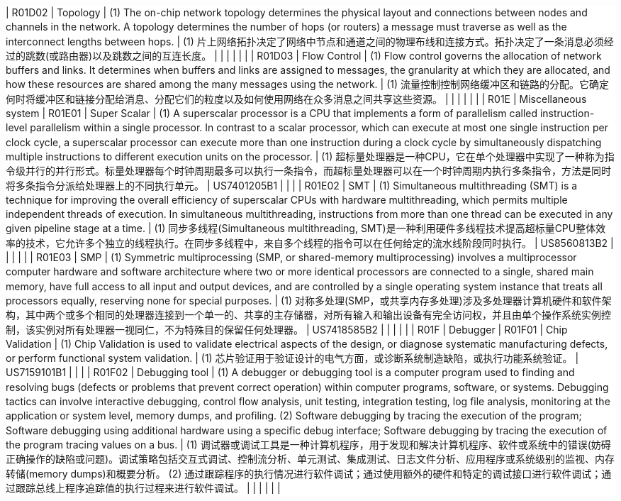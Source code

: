 | R01D02   | Topology                    | (1)  The on-chip network topology determines the physical layout and connections  between nodes and channels in the network. A topology determines the number  of hops (or routers) a message must traverse as well as the interconnect  lengths between hops. | (1)  片上网络拓扑决定了网络中节点和通道之间的物理布线和连接方式。拓扑决定了一条消息必须经过的跳数(或路由器)以及跳数之间的互连长度。 |                                                              |                                                              |                                                              |                                                              |              |
| R01D03   | Flow  Control               | (1)  Flow control governs the allocation of network buffers and links. It  determines when buffers and links are assigned to messages, the granularity  at which they are allocated, and how these resources are shared among the  many messages using the network. | (1)  流量控制控制网络缓冲区和链路的分配。它确定何时将缓冲区和链接分配给消息、分配它们的粒度以及如何使用网络在众多消息之间共享这些资源。 |                                                              |                                                              |                                                              |                                                              |              |
| R01E     | Miscellaneous  system       | R01E01                                                       | Super  Scalar                                                | (1)  A superscalar processor is a CPU that implements a form of parallelism called  instruction-level parallelism within a single processor. In contrast to a  scalar processor, which can execute at most one single instruction per clock  cycle, a superscalar processor can execute more than one instruction during a  clock cycle by simultaneously dispatching multiple instructions to different  execution units on the processor. | (1)  超标量处理器是一种CPU，它在单个处理器中实现了一种称为指令级并行的并行形式。标量处理器每个时钟周期最多可以执行一条指令，而超标量处理器可以在一个时钟周期内执行多条指令，方法是同时将多条指令分派给处理器上的不同执行单元。 | US7401205B1                                                  |                                                              |              |
| R01E02   | SMT                         | (1)  Simultaneous multithreading (SMT) is a technique for improving the overall  efficiency of superscalar CPUs with hardware multithreading, which permits  multiple independent threads of execution. In simultaneous multithreading,  instructions from more than one thread can be executed in any given pipeline  stage at a time. | (1)  同步多线程(Simultaneous multithreading,  SMT)是一种利用硬件多线程技术提高超标量CPU整体效率的技术，它允许多个独立的线程执行。在同步多线程中，来自多个线程的指令可以在任何给定的流水线阶段同时执行。 | US8560813B2                                                  |                                                              |                                                              |                                                              |              |
| R01E03   | SMP                         | (1)  Symmetric multiprocessing (SMP, or shared-memory multiprocessing) involves a  multiprocessor computer hardware and software architecture where two or more  identical processors are connected to a single, shared main memory, have full  access to all input and output devices, and are controlled by a single  operating system instance that treats all processors equally, reserving none  for special purposes. | (1)  对称多处理(SMP，或共享内存多处理)涉及多处理器计算机硬件和软件架构，其中两个或多个相同的处理器连接到一个单一的、共享的主存储器，对所有输入和输出设备有完全访问权，并且由单个操作系统实例控制，该实例对所有处理器一视同仁，不为特殊目的保留任何处理器。 | US7418585B2                                                  |                                                              |                                                              |                                                              |              |
| R01F     | Debugger                    | R01F01                                                       | Chip  Validation                                             | (1)  Chip Validation is used to validate electrical aspects of the design, or  diagnose systematic manufacturing defects, or perform functional system  validation. | (1)  芯片验证用于验证设计的电气方面，或诊断系统制造缺陷，或执行功能系统验证。 | US7159101B1                                                  |                                                              |              |
| R01F02   | Debugging  tool             | (1)  A debugger or debugging tool is a computer program used to finding and  resolving bugs (defects or problems that prevent correct operation) within  computer programs, software, or systems. Debugging tactics can involve  interactive debugging, control flow analysis, unit testing, integration  testing, log file analysis, monitoring at the application or system level,  memory dumps, and profiling.      (2) Software debugging by tracing the execution of the program; Software  debugging using additional hardware using a specific debug interface;  Software debugging by tracing the execution of the program tracing values on  a bus. | (1)  调试器或调试工具是一种计算机程序，用于发现和解决计算机程序、软件或系统中的错误(妨碍正确操作的缺陷或问题)。调试策略包括交互式调试、控制流分析、单元测试、集成测试、日志文件分析、应用程序或系统级别的监视、内存转储(memory  dumps)和概要分析。     (2) 通过跟踪程序的执行情况进行软件调试；通过使用额外的硬件和特定的调试接口进行软件调试；通过跟踪总线上程序追踪值的执行过程来进行软件调试。 |                                                              |                                                              |                                                              |                                                              |              |